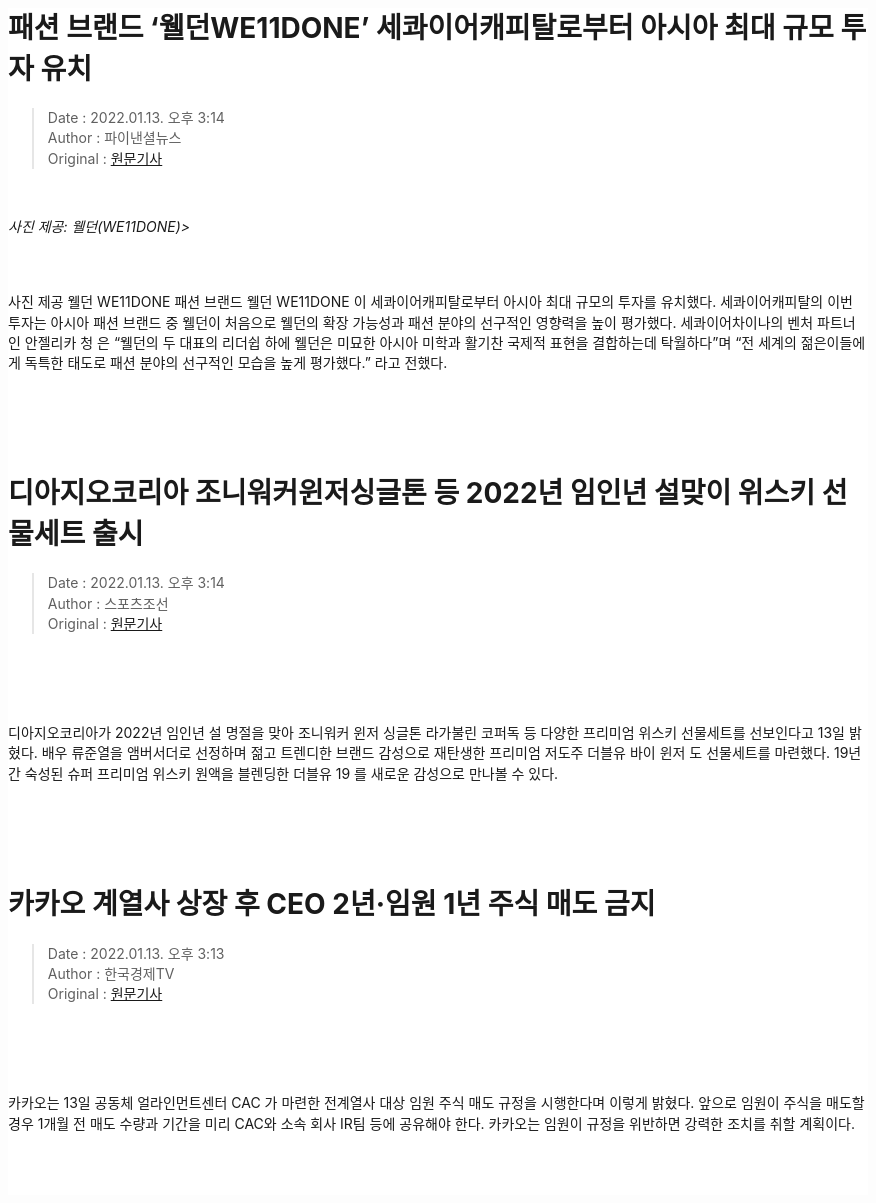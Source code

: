   
# 패션 브랜드 ‘웰던WE11DONE’ 세콰이어캐피탈로부터 아시아 최대 규모 투자 유치  
  
> Date : 2022.01.13. 오후 3:14  
> Author : 파이낸셜뉴스  
> Original : [원문기사](https://news.naver.com/main/read.naver?mode=LSD&mid=sec&sid1=101&oid=014&aid=0004771821)  
<br/>  
  
<img alt="" src="https://imgnews.pstatic.net/image/014/2022/01/13/0004771821_001_20220113151404875.jpg?type=w647"><em class="img_desc">사진 제공: 웰던(WE11DONE)&gt;</em></img>  
<br/><br/>  
  
사진 제공 웰던 WE11DONE 패션 브랜드 웰던 WE11DONE 이 세콰이어캐피탈로부터 아시아 최대 규모의 투자를 유치했다.
세콰이어캐피탈의 이번 투자는 아시아 패션 브랜드 중 웰던이 처음으로 웰던의 확장 가능성과 패션 분야의 선구적인 영향력을 높이 평가했다.
세콰이어차이나의 벤처 파트너인 안젤리카 청 은 “웰던의 두 대표의 리더쉽 하에 웰던은 미묘한 아시아 미학과 활기찬 국제적 표현을 결합하는데 탁월하다”며 “전 세계의 젊은이들에게 독특한 태도로 패션 분야의 선구적인 모습을 높게 평가했다.” 라고 전했다.  
<br/><br/><br/>  

  
# 디아지오코리아 조니워커윈저싱글톤 등 2022년 임인년 설맞이 위스키 선물세트 출시  
  
> Date : 2022.01.13. 오후 3:14  
> Author : 스포츠조선  
> Original : [원문기사](https://news.naver.com/main/read.naver?mode=LSD&mid=sec&sid1=101&oid=076&aid=0003822050)  
<br/>  
  
<img alt="" src="https://imgnews.pstatic.net/image/076/2022/01/13/2022011301000871500053491_20220113151404334.jpg?type=w647"/>  
<br/><br/>  
  
디아지오코리아가 2022년 임인년 설 명절을 맞아 조니워커 윈저 싱글톤 라가불린 코퍼독 등 다양한 프리미엄 위스키 선물세트를 선보인다고 13일 밝혔다.
배우 류준열을 앰버서더로 선정하며 젊고 트렌디한 브랜드 감성으로 재탄생한 프리미엄 저도주 더블유 바이 윈저 도 선물세트를 마련했다.
19년간 숙성된 슈퍼 프리미엄 위스키 원액을 블렌딩한 더블유 19 를 새로운 감성으로 만나볼 수 있다.  
<br/><br/><br/>  

  
# 카카오 계열사 상장 후 CEO 2년·임원 1년 주식 매도 금지  
  
> Date : 2022.01.13. 오후 3:13  
> Author : 한국경제TV  
> Original : [원문기사](https://news.naver.com/main/read.naver?mode=LSD&mid=sec&sid1=101&oid=215&aid=0001009129)  
<br/>  
  
<img alt="" src="https://imgnews.pstatic.net/image/215/2022/01/13/A202201130222_1_20220113151402241.jpg?type=w647"/>  
<br/><br/>  
  
카카오는 13일 공동체 얼라인먼트센터 CAC 가 마련한 전계열사 대상 임원 주식 매도 규정을 시행한다며 이렇게 밝혔다.
앞으로 임원이 주식을 매도할 경우 1개월 전 매도 수량과 기간을 미리 CAC와 소속 회사 IR팀 등에 공유해야 한다.
카카오는 임원이 규정을 위반하면 강력한 조치를 취할 계획이다.  
<br/><br/><br/>  
